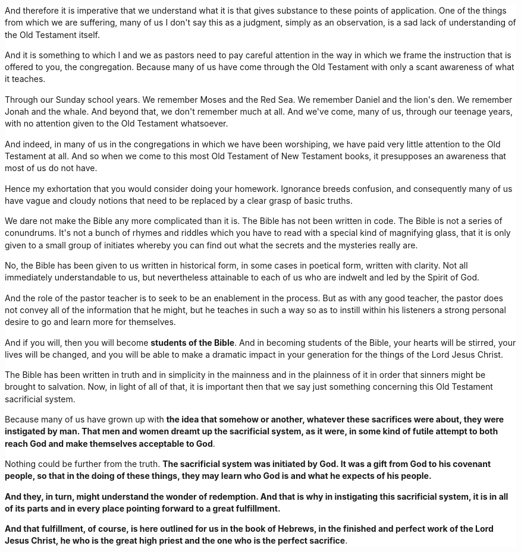 And therefore it is imperative that we understand what it is that gives substance to these points of application. One of the things from which we are suffering, many of us I don't say this as a judgment, simply as an observation, is a sad lack of understanding of the Old Testament itself. 

And it is something to which I and we as pastors need to pay careful attention in the way in which we frame the instruction that is offered to you, the congregation. Because many of us have come through the Old Testament with only a scant awareness of what it teaches. 

Through our Sunday school years. We remember Moses and the Red Sea. We remember Daniel and the lion's den. We remember Jonah and the whale. And beyond that, we don't remember much at all. And we've come, many of us, through our teenage years, with no attention given to the Old Testament whatsoever. 

And indeed, in many of us in the congregations in which we have been worshiping, we have paid very little attention to the Old Testament at all. And so when we come to this most Old Testament of New Testament books, it presupposes an awareness that most of us do not have. 

Hence my exhortation that you would consider doing your homework. Ignorance breeds confusion, and consequently many of us have vague and cloudy notions that need to be replaced by a clear grasp of basic truths. 

We dare not make the Bible any more complicated than it is. The Bible has not been written in code. The Bible is not a series of conundrums. It's not a bunch of rhymes and riddles which you have to read with a special kind of magnifying glass, that it is only given to a small group of initiates whereby you can find out what the secrets and the mysteries really are. 

No, the Bible has been given to us written in historical form, in some cases in poetical form, written with clarity. Not all immediately understandable to us, but nevertheless attainable to each of us who are indwelt and led by the Spirit of God. 

And the role of the pastor teacher is to seek to be an enablement in the process. But as with any good teacher, the pastor does not convey all of the information that he might, but he teaches in such a way so as to instill within his listeners a strong personal desire to go and learn more for themselves. 

And if you will, then you will become <b>students of the Bible</b>. And in becoming students of the Bible, your hearts will be stirred, your lives will be changed, and you will be able to make a dramatic impact in your generation for the things of the Lord Jesus Christ. 

The Bible has been written in truth and in simplicity in the mainness and in the plainness of it in order that sinners might be brought to salvation. Now, in light of all of that, it is important then that we say just something concerning this Old Testament sacrificial system. 

Because many of us have grown up with <b>the idea that somehow or another, whatever these sacrifices were about, they were instigated by man. That men and women dreamt up the sacrificial system, as it were, in some kind of futile attempt to both reach God and make themselves acceptable to God</b>. 

Nothing could be further from the truth. <b>The sacrificial system was initiated by God. It was a gift from God to his covenant people, so that in the doing of these things, they may learn who God is and what he expects of his people. 

And they, in turn, might understand the wonder of redemption. And that is why in instigating this sacrificial system, it is in all of its parts and in every place pointing forward to a great fulfillment. 

And that fulfillment, of course, is here outlined for us in the book of Hebrews, in the finished and perfect work of the Lord Jesus Christ, he who is the great high priest and the one who is the perfect sacrifice</b>. 
